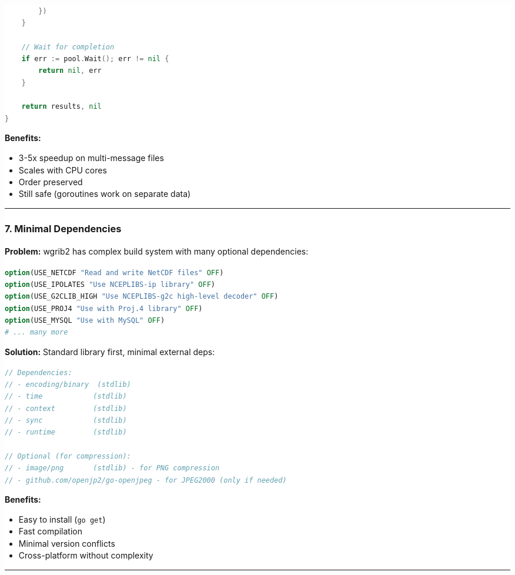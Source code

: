 ```go
        })
    }

    // Wait for completion
    if err := pool.Wait(); err != nil {
        return nil, err
    }

    return results, nil
}
```

**Benefits:**
- 3-5x speedup on multi-message files
- Scales with CPU cores
- Order preserved
- Still safe (goroutines work on separate data)

---

### 7. Minimal Dependencies

**Problem:** wgrib2 has complex build system with many optional dependencies:

```cmake
option(USE_NETCDF "Read and write NetCDF files" OFF)
option(USE_IPOLATES "Use NCEPLIBS-ip library" OFF)
option(USE_G2CLIB_HIGH "Use NCEPLIBS-g2c high-level decoder" OFF)
option(USE_PROJ4 "Use with Proj.4 library" OFF)
option(USE_MYSQL "Use with MySQL" OFF)
# ... many more
```

**Solution:** Standard library first, minimal external deps:

```go
// Dependencies:
// - encoding/binary  (stdlib)
// - time            (stdlib)
// - context         (stdlib)
// - sync            (stdlib)
// - runtime         (stdlib)

// Optional (for compression):
// - image/png       (stdlib) - for PNG compression
// - github.com/openjp2/go-openjpeg - for JPEG2000 (only if needed)
```

**Benefits:**
- Easy to install (`go get`)
- Fast compilation
- Minimal version conflicts
- Cross-platform without complexity

---
